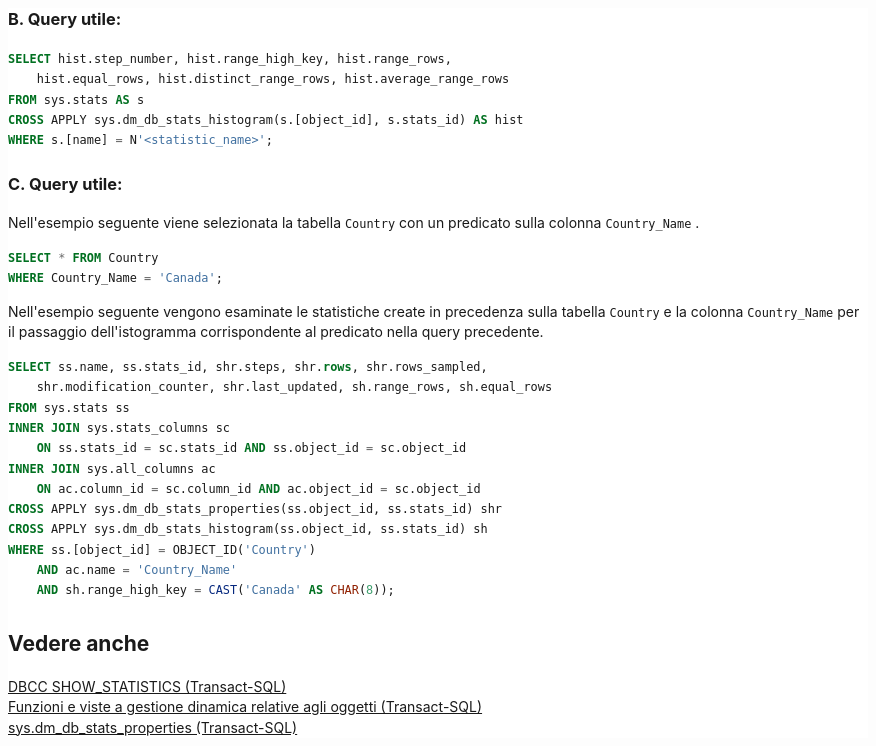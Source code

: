### <a name="b-useful-query"></a>B. Query utile:   
```sql  
SELECT hist.step_number, hist.range_high_key, hist.range_rows, 
    hist.equal_rows, hist.distinct_range_rows, hist.average_range_rows
FROM sys.stats AS s
CROSS APPLY sys.dm_db_stats_histogram(s.[object_id], s.stats_id) AS hist
WHERE s.[name] = N'<statistic_name>';
```

### <a name="c-useful-query"></a>C. Query utile:
Nell'esempio seguente viene selezionata la tabella `Country` con un predicato sulla colonna `Country_Name` .

```sql  
SELECT * FROM Country 
WHERE Country_Name = 'Canada';
```

Nell'esempio seguente vengono esaminate le statistiche create in precedenza sulla tabella `Country` e la colonna `Country_Name` per il passaggio dell'istogramma corrispondente al predicato nella query precedente.

```sql  
SELECT ss.name, ss.stats_id, shr.steps, shr.rows, shr.rows_sampled, 
    shr.modification_counter, shr.last_updated, sh.range_rows, sh.equal_rows
FROM sys.stats ss
INNER JOIN sys.stats_columns sc 
    ON ss.stats_id = sc.stats_id AND ss.object_id = sc.object_id
INNER JOIN sys.all_columns ac 
    ON ac.column_id = sc.column_id AND ac.object_id = sc.object_id
CROSS APPLY sys.dm_db_stats_properties(ss.object_id, ss.stats_id) shr
CROSS APPLY sys.dm_db_stats_histogram(ss.object_id, ss.stats_id) sh
WHERE ss.[object_id] = OBJECT_ID('Country') 
    AND ac.name = 'Country_Name'
    AND sh.range_high_key = CAST('Canada' AS CHAR(8));
```
  
## <a name="see-also"></a>Vedere anche  
[DBCC SHOW_STATISTICS (Transact-SQL)](../../t-sql/database-console-commands/dbcc-show-statistics-transact-sql.md)   
[Funzioni e viste a gestione dinamica relative agli oggetti (Transact-SQL)](../../relational-databases/system-dynamic-management-views/object-related-dynamic-management-views-and-functions-transact-sql.md)  
[sys.dm_db_stats_properties (Transact-SQL)](../../relational-databases/system-dynamic-management-views/sys-dm-db-stats-properties-transact-sql.md)  
